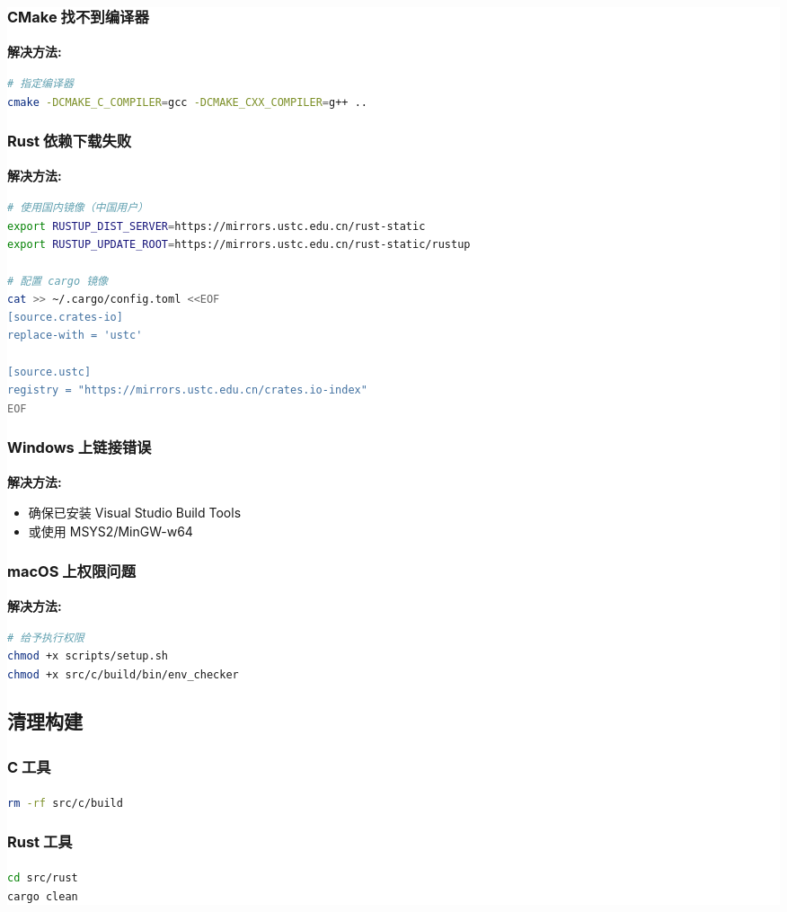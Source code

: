 ### CMake 找不到编译器

**解决方法:**
```bash
# 指定编译器
cmake -DCMAKE_C_COMPILER=gcc -DCMAKE_CXX_COMPILER=g++ ..
```

### Rust 依赖下载失败

**解决方法:**
```bash
# 使用国内镜像（中国用户）
export RUSTUP_DIST_SERVER=https://mirrors.ustc.edu.cn/rust-static
export RUSTUP_UPDATE_ROOT=https://mirrors.ustc.edu.cn/rust-static/rustup

# 配置 cargo 镜像
cat >> ~/.cargo/config.toml <<EOF
[source.crates-io]
replace-with = 'ustc'

[source.ustc]
registry = "https://mirrors.ustc.edu.cn/crates.io-index"
EOF
```

### Windows 上链接错误

**解决方法:**
- 确保已安装 Visual Studio Build Tools
- 或使用 MSYS2/MinGW-w64

### macOS 上权限问题

**解决方法:**
```bash
# 给予执行权限
chmod +x scripts/setup.sh
chmod +x src/c/build/bin/env_checker
```

## 清理构建

### C 工具
```bash
rm -rf src/c/build
```

### Rust 工具
```bash
cd src/rust
cargo clean
```
